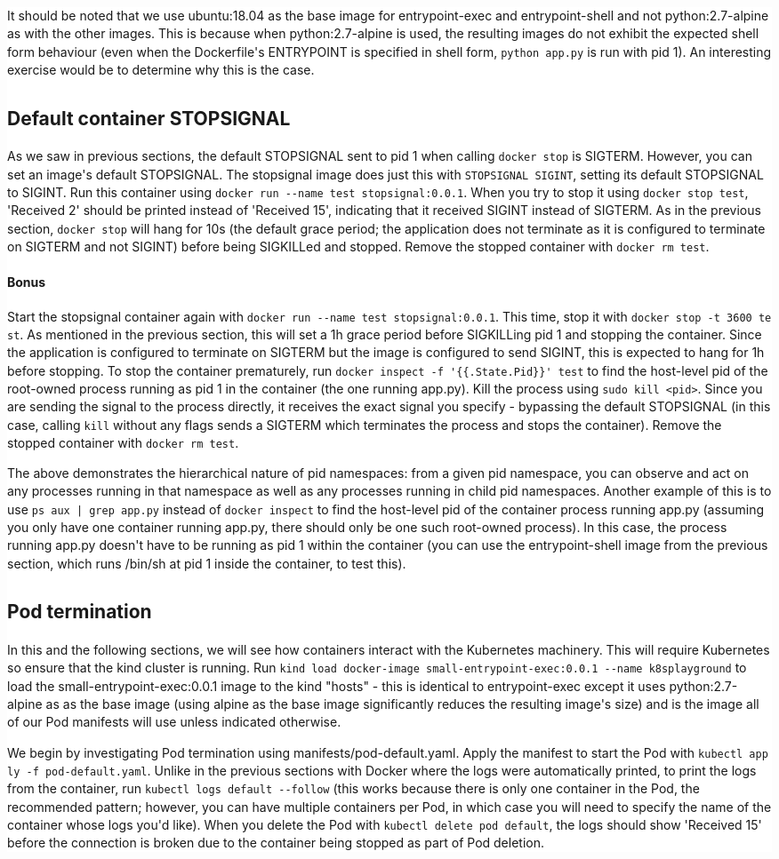 It should be noted that we use ubuntu:18.04 as the base image for entrypoint-exec and entrypoint-shell and not python:2.7-alpine as with the other images. This is because when python:2.7-alpine is used, the resulting images do not exhibit the expected shell form behaviour (even when the Dockerfile's ENTRYPOINT is specified in shell form, `python app.py` is run with pid 1). An interesting exercise would be to determine why this is the case.

## Default container STOPSIGNAL
As we saw in previous sections, the default STOPSIGNAL sent to pid 1 when calling `docker stop` is SIGTERM. However, you can set an image's default STOPSIGNAL. The stopsignal image does just this with `STOPSIGNAL SIGINT`, setting its default STOPSIGNAL to SIGINT. Run this container using `docker run --name test stopsignal:0.0.1`. When you try to stop it using `docker stop test`, 'Received 2' should be printed instead of 'Received 15', indicating that it received SIGINT instead of SIGTERM. As in the previous section, `docker stop` will hang for 10s (the default grace period; the application does not terminate as it is configured to terminate on SIGTERM and not SIGINT) before being SIGKILLed and stopped. Remove the stopped container with `docker rm test`.

#### Bonus
Start the stopsignal container again with `docker run --name test stopsignal:0.0.1`. This time, stop it with `docker stop -t 3600 test`. As mentioned in the previous section, this will set a 1h grace period before SIGKILLing pid 1 and stopping the container. Since the application is configured to terminate on SIGTERM but the image is configured to send SIGINT, this is expected to hang for 1h before stopping. To stop the container prematurely, run `docker inspect -f '{{.State.Pid}}' test` to find the host-level pid of the root-owned process running as pid 1 in the container (the one running app.py). Kill the process using `sudo kill <pid>`. Since you are sending the signal to the process directly, it receives the exact signal you specify - bypassing the default STOPSIGNAL (in this case, calling `kill` without any flags sends a SIGTERM which terminates the process and stops the container). Remove the stopped container with `docker rm test`.

The above demonstrates the hierarchical nature of pid namespaces: from a given pid namespace, you can observe and act on any processes running in that namespace as well as any processes running in child pid namespaces. Another example of this is to use `ps aux | grep app.py` instead of `docker inspect` to find the host-level pid of the container process running app.py (assuming you only have one container running app.py, there should only be one such root-owned process). In this case, the process running app.py doesn't have to be running as pid 1 within the container (you can use the entrypoint-shell image from the previous section, which runs /bin/sh at pid 1 inside the container, to test this).

## Pod termination
In this and the following sections, we will see how containers interact with the Kubernetes machinery. This will require Kubernetes so ensure that the kind cluster is running. Run `kind load docker-image small-entrypoint-exec:0.0.1 --name k8splayground` to load the small-entrypoint-exec:0.0.1 image to the kind "hosts" - this is identical to entrypoint-exec except it uses python:2.7-alpine as as the base image (using alpine as the base image significantly reduces the resulting image's size) and is the image all of our Pod manifests will use unless indicated otherwise.

We begin by investigating Pod termination using manifests/pod-default.yaml. Apply the manifest to start the Pod with `kubectl apply -f pod-default.yaml`. Unlike in the previous sections with Docker where the logs were automatically printed, to print the logs from the container, run `kubectl logs default --follow` (this works because there is only one container in the Pod, the recommended pattern; however, you can have multiple containers per Pod, in which case you will need to specify the name of the container whose logs you'd like). When you delete the Pod with `kubectl delete pod default`, the logs should show 'Received 15' before the connection is broken due to the container being stopped as part of Pod deletion.
